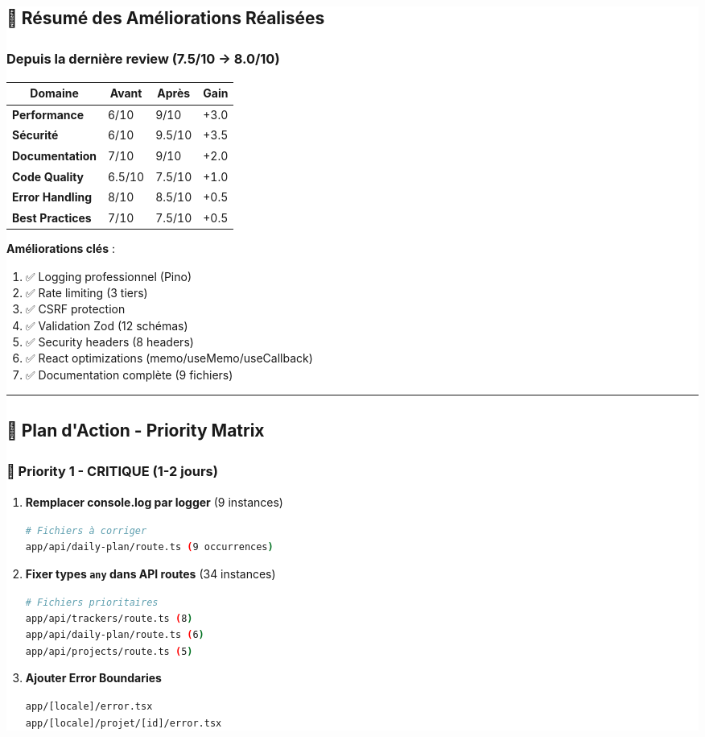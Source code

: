 
## 🎯 Résumé des Améliorations Réalisées

### Depuis la dernière review (7.5/10 → 8.0/10)

| Domaine | Avant | Après | Gain |
|---------|-------|-------|------|
| **Performance** | 6/10 | 9/10 | +3.0 |
| **Sécurité** | 6/10 | 9.5/10 | +3.5 |
| **Documentation** | 7/10 | 9/10 | +2.0 |
| **Code Quality** | 6.5/10 | 7.5/10 | +1.0 |
| **Error Handling** | 8/10 | 8.5/10 | +0.5 |
| **Best Practices** | 7/10 | 7.5/10 | +0.5 |

**Améliorations clés** :
1. ✅ Logging professionnel (Pino)
2. ✅ Rate limiting (3 tiers)
3. ✅ CSRF protection
4. ✅ Validation Zod (12 schémas)
5. ✅ Security headers (8 headers)
6. ✅ React optimizations (memo/useMemo/useCallback)
7. ✅ Documentation complète (9 fichiers)

---

## 🚀 Plan d'Action - Priority Matrix

### 🔴 Priority 1 - CRITIQUE (1-2 jours)

1. **Remplacer console.log par logger** (9 instances)
   ```bash
   # Fichiers à corriger
   app/api/daily-plan/route.ts (9 occurrences)
   ```

2. **Fixer types `any` dans API routes** (34 instances)
   ```bash
   # Fichiers prioritaires
   app/api/trackers/route.ts (8)
   app/api/daily-plan/route.ts (6)
   app/api/projects/route.ts (5)
   ```

3. **Ajouter Error Boundaries**
   ```bash
   app/[locale]/error.tsx
   app/[locale]/projet/[id]/error.tsx
   ```

